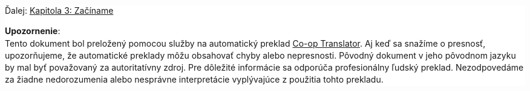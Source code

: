 Ďalej: [Kapitola 3: Začíname](../03-GettingStarted/README.md)

**Upozornenie**:  
Tento dokument bol preložený pomocou služby na automatický preklad [Co-op Translator](https://github.com/Azure/co-op-translator). Aj keď sa snažíme o presnosť, upozorňujeme, že automatické preklady môžu obsahovať chyby alebo nepresnosti. Pôvodný dokument v jeho pôvodnom jazyku by mal byť považovaný za autoritatívny zdroj. Pre dôležité informácie sa odporúča profesionálny ľudský preklad. Nezodpovedáme za žiadne nedorozumenia alebo nesprávne interpretácie vyplývajúce z použitia tohto prekladu.